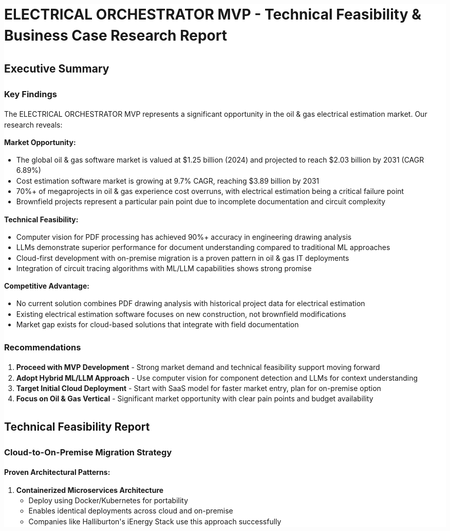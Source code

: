 # ELECTRICAL ORCHESTRATOR MVP - Technical Feasibility & Business Case Research Report

## Executive Summary

### Key Findings

The ELECTRICAL ORCHESTRATOR MVP represents a significant opportunity in the oil & gas electrical estimation market. Our research reveals:

**Market Opportunity:**
- The global oil & gas software market is valued at $1.25 billion (2024) and projected to reach $2.03 billion by 2031 (CAGR 6.89%)
- Cost estimation software market is growing at 9.7% CAGR, reaching $3.89 billion by 2031
- 70%+ of megaprojects in oil & gas experience cost overruns, with electrical estimation being a critical failure point
- Brownfield projects represent a particular pain point due to incomplete documentation and circuit complexity

**Technical Feasibility:**
- Computer vision for PDF processing has achieved 90%+ accuracy in engineering drawing analysis
- LLMs demonstrate superior performance for document understanding compared to traditional ML approaches
- Cloud-first development with on-premise migration is a proven pattern in oil & gas IT deployments
- Integration of circuit tracing algorithms with ML/LLM capabilities shows strong promise

**Competitive Advantage:**
- No current solution combines PDF drawing analysis with historical project data for electrical estimation
- Existing electrical estimation software focuses on new construction, not brownfield modifications
- Market gap exists for cloud-based solutions that integrate with field documentation

### Recommendations

1. **Proceed with MVP Development** - Strong market demand and technical feasibility support moving forward
2. **Adopt Hybrid ML/LLM Approach** - Use computer vision for component detection and LLMs for context understanding
3. **Target Initial Cloud Deployment** - Start with SaaS model for faster market entry, plan for on-premise option
4. **Focus on Oil & Gas Vertical** - Significant market opportunity with clear pain points and budget availability

## Technical Feasibility Report

### Cloud-to-On-Premise Migration Strategy

**Proven Architectural Patterns:**
1. **Containerized Microservices Architecture**
   - Deploy using Docker/Kubernetes for portability
   - Enables identical deployments across cloud and on-premise
   - Companies like Halliburton's iEnergy Stack use this approach successfully
